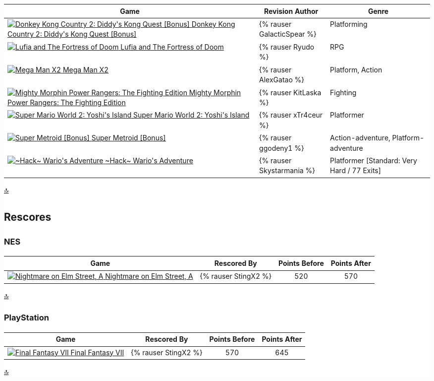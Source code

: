 | Game | Revision Author | Genre |
|------|-----------------|-------|
| <a class="gameicon-link" href="https://retroachievements.org/game/2628" target="_blank" rel="noopener"> <img class="gameicon" src="https://retroachievements.org/Images/046578.png" alt="Donkey Kong Country 2: Diddy's Kong Quest [Bonus]"> <span>Donkey Kong Country 2: Diddy's Kong Quest [Bonus]</span></a> | {% rauser GalacticSpear %}  | Platforming |
| <a class="gameicon-link" href="https://retroachievements.org/game/1004" target="_blank" rel="noopener"> <img class="gameicon" src="https://retroachievements.org/Images/036053.png" alt="Lufia and The Fortress of Doom"> <span>Lufia and The Fortress of Doom</span></a> | {% rauser Ryudo %}  | RPG |
| <a class="gameicon-link" href="https://retroachievements.org/game/629" target="_blank" rel="noopener"> <img class="gameicon" src="https://retroachievements.org/Images/023582.png" alt="Mega Man X2"> <span>Mega Man X2</span></a> | {% rauser AlexGatao %}  | Platform, Action |
| <a class="gameicon-link" href="https://retroachievements.org/game/1032" target="_blank" rel="noopener"> <img class="gameicon" src="https://retroachievements.org/Images/008721.png" alt="Mighty Morphin Power Rangers: The Fighting Edition"> <span>Mighty Morphin Power Rangers: The Fighting Edition</span></a> | {% rauser KitLaska %}  | Fighting |
| <a class="gameicon-link" href="https://retroachievements.org/game/558" target="_blank" rel="noopener"> <img class="gameicon" src="https://retroachievements.org/Images/040227.png" alt="Super Mario World 2: Yoshi's Island"> <span>Super Mario World 2: Yoshi's Island</span></a> | {% rauser xTr4ceur %}  | Platformer |
| <a class="gameicon-link" href="https://retroachievements.org/game/16542" target="_blank" rel="noopener"> <img class="gameicon" src="https://retroachievements.org/Images/048333.png" alt="Super Metroid [Bonus]"> <span>Super Metroid [Bonus]</span></a> | {% rauser ggodeny1 %}  | Action-adventure, Platform-adventure |
| <a class="gameicon-link" href="https://retroachievements.org/game/9175" target="_blank" rel="noopener"> <img class="gameicon" src="https://retroachievements.org/Images/023217.png" alt="~Hack~ Wario's Adventure"> <span>~Hack~ Wario's Adventure</span></a> | {% rauser Skystarmania %}  | Platformer [Standard: Very Hard / 77 Exits] |

<a href="#toc">:top:</a>

## Rescores

### NES


| Game | Rescored By | Points Before | Points After |
|------|-----------|:-------------:|:------------:|
| <a class="gameicon-link" href="https://retroachievements.org/game/1517" target="_blank" rel="noopener"> <img class="gameicon" src="https://retroachievements.org/Images/006216.png" alt="Nightmare on Elm Street, A"> <span>Nightmare on Elm Street, A</span></a> | {% rauser StingX2 %}  | 520 | 570 |

<a href="#toc">:top:</a>


### PlayStation


| Game | Rescored By | Points Before | Points After |
|------|-----------|:-------------:|:------------:|
| <a class="gameicon-link" href="https://retroachievements.org/game/11242" target="_blank" rel="noopener"> <img class="gameicon" src="https://retroachievements.org/Images/049614.png" alt="Final Fantasy VII"> <span>Final Fantasy VII</span></a> | {% rauser StingX2 %}  | 570 | 645 |

<a href="#toc">:top:</a>
